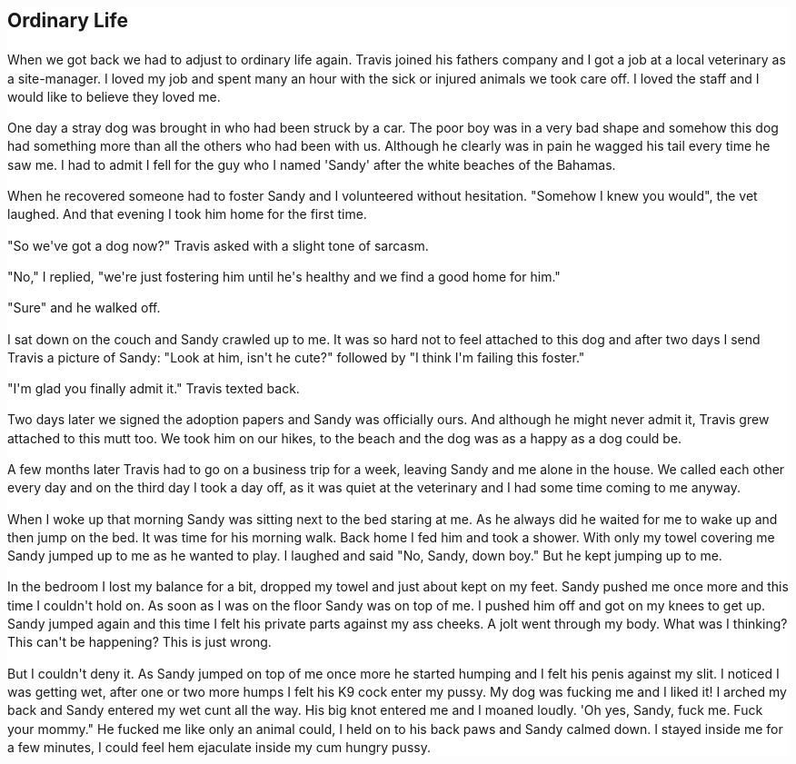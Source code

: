 ## Ordinary Life
When we got back we had to adjust to ordinary life again. Travis joined his
fathers company and I got a job at a local veterinary as a site-manager. I loved
my job and spent many an hour with the sick or injured animals we took care off.
I loved the staff and I would like to believe they loved me.

One day a stray dog was brought in who had been struck by a car. The poor boy
was in a very bad shape and somehow this dog had something more than all the
others who had been with us. Although he clearly was in pain he wagged his tail
every time he saw me. I had to admit I fell for the guy who I named 'Sandy'
after the white beaches of the Bahamas. 

When he recovered someone had to foster Sandy and I volunteered without
hesitation. "Somehow I knew you would", the vet laughed. And that evening I took
him home for the first time.

"So we've got a dog now?" Travis asked with a slight tone of sarcasm.

"No," I replied, "we're just fostering him until he's healthy and we find a good
home for him."

"Sure" and he walked off.

I sat down on the couch and Sandy crawled up to me. It was so hard not to feel
attached to this dog and after two days I send Travis a picture of Sandy: "Look
at him, isn't he cute?" followed by "I think I'm failing this foster."

"I'm glad you finally admit it." Travis texted back.

Two days later we signed the adoption papers and Sandy was officially ours. And
although he might never admit it, Travis grew attached to this mutt too. We took
him on our hikes, to the beach and the dog was as a happy as a dog could be.

A few months later Travis had to go on a business trip for a week, leaving Sandy
and me alone in the house. We called each other every day and on the third day I
took a day off, as it was quiet at the veterinary and I had some time coming to
me anyway.

When I woke up that morning Sandy was sitting next to the bed staring at me. As
he always did he waited for me to wake up and then jump on the bed. It was time
for his morning walk. Back home I fed him and took a shower. With only my towel
covering me Sandy jumped up to me as he wanted to play. I laughed and said "No,
Sandy, down boy." But he kept jumping up to me.

In the bedroom I lost my balance for a bit, dropped my towel and just about kept
on my feet. Sandy pushed me once more and this time I couldn't hold on. As soon
as I was on the floor Sandy was on top of me. I pushed him off and got on my
knees to get up. Sandy jumped again and this time I felt his private parts
against my ass cheeks. A jolt went through my body. What was I thinking? This
can't be happening? This is just wrong.

But I couldn't deny it. As Sandy jumped on top of me once more he started
humping and I felt his penis against my slit. I noticed I was getting wet, after
one or two more humps I felt his K9 cock enter my pussy. My dog was fucking me
and I liked it! I arched my back and Sandy entered my wet cunt all the way. His
big knot entered me and I moaned loudly. 'Oh yes, Sandy, fuck me. Fuck your
mommy." He fucked me like only an animal could, I held on to his back paws and
Sandy calmed down. I stayed inside me for a few minutes, I could feel hem
ejaculate inside my cum hungry pussy.
